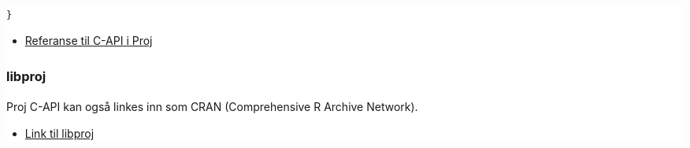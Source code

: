 ```
}
```

* [Referanse til C-API i Proj](https://proj.org/development/quickstart.html)

### libproj

Proj C-API kan også linkes inn som CRAN (Comprehensive R Archive Network).

* [Link til libproj](https://github.com/paleolimbot/libproj)
